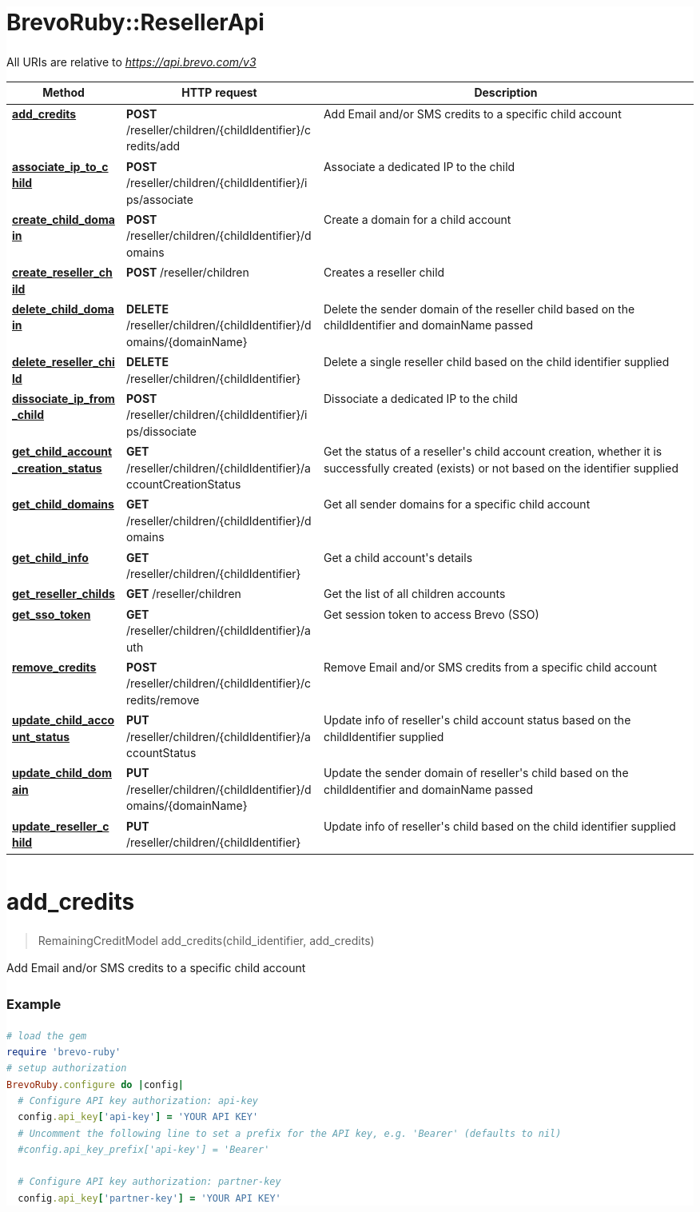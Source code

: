 # BrevoRuby::ResellerApi

All URIs are relative to *https://api.brevo.com/v3*

Method | HTTP request | Description
------------- | ------------- | -------------
[**add_credits**](ResellerApi.md#add_credits) | **POST** /reseller/children/{childIdentifier}/credits/add | Add Email and/or SMS credits to a specific child account
[**associate_ip_to_child**](ResellerApi.md#associate_ip_to_child) | **POST** /reseller/children/{childIdentifier}/ips/associate | Associate a dedicated IP to the child
[**create_child_domain**](ResellerApi.md#create_child_domain) | **POST** /reseller/children/{childIdentifier}/domains | Create a domain for a child account
[**create_reseller_child**](ResellerApi.md#create_reseller_child) | **POST** /reseller/children | Creates a reseller child
[**delete_child_domain**](ResellerApi.md#delete_child_domain) | **DELETE** /reseller/children/{childIdentifier}/domains/{domainName} | Delete the sender domain of the reseller child based on the childIdentifier and domainName passed
[**delete_reseller_child**](ResellerApi.md#delete_reseller_child) | **DELETE** /reseller/children/{childIdentifier} | Delete a single reseller child based on the child identifier supplied
[**dissociate_ip_from_child**](ResellerApi.md#dissociate_ip_from_child) | **POST** /reseller/children/{childIdentifier}/ips/dissociate | Dissociate a dedicated IP to the child
[**get_child_account_creation_status**](ResellerApi.md#get_child_account_creation_status) | **GET** /reseller/children/{childIdentifier}/accountCreationStatus | Get the status of a reseller&#39;s child account creation, whether it is successfully created (exists) or not based on the identifier supplied
[**get_child_domains**](ResellerApi.md#get_child_domains) | **GET** /reseller/children/{childIdentifier}/domains | Get all sender domains for a specific child account
[**get_child_info**](ResellerApi.md#get_child_info) | **GET** /reseller/children/{childIdentifier} | Get a child account&#39;s details
[**get_reseller_childs**](ResellerApi.md#get_reseller_childs) | **GET** /reseller/children | Get the list of all children accounts
[**get_sso_token**](ResellerApi.md#get_sso_token) | **GET** /reseller/children/{childIdentifier}/auth | Get session token to access Brevo (SSO)
[**remove_credits**](ResellerApi.md#remove_credits) | **POST** /reseller/children/{childIdentifier}/credits/remove | Remove Email and/or SMS credits from a specific child account
[**update_child_account_status**](ResellerApi.md#update_child_account_status) | **PUT** /reseller/children/{childIdentifier}/accountStatus | Update info of reseller&#39;s child account status based on the childIdentifier supplied
[**update_child_domain**](ResellerApi.md#update_child_domain) | **PUT** /reseller/children/{childIdentifier}/domains/{domainName} | Update the sender domain of reseller&#39;s child based on the childIdentifier and domainName passed
[**update_reseller_child**](ResellerApi.md#update_reseller_child) | **PUT** /reseller/children/{childIdentifier} | Update info of reseller&#39;s child based on the child identifier supplied


# **add_credits**
> RemainingCreditModel add_credits(child_identifier, add_credits)

Add Email and/or SMS credits to a specific child account

### Example
```ruby
# load the gem
require 'brevo-ruby'
# setup authorization
BrevoRuby.configure do |config|
  # Configure API key authorization: api-key
  config.api_key['api-key'] = 'YOUR API KEY'
  # Uncomment the following line to set a prefix for the API key, e.g. 'Bearer' (defaults to nil)
  #config.api_key_prefix['api-key'] = 'Bearer'

  # Configure API key authorization: partner-key
  config.api_key['partner-key'] = 'YOUR API KEY'
```
